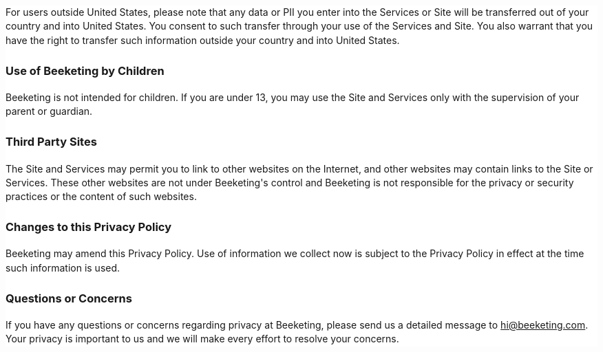 For users outside United States, please note that any data or PII you enter into the Services or Site will be transferred out of your country and into United States. You consent to such transfer through your use of the Services and Site. You also warrant that you have the right to transfer such information outside your country and into United States. 

### Use of Beeketing by Children

Beeketing is not intended for children. If you are under 13, you may use the Site and Services only with the supervision of your parent or guardian. 

### Third Party Sites

The Site and Services may permit you to link to other websites on the Internet, and other websites may contain links to the Site or Services. These other websites are not under Beeketing's control and Beeketing is not responsible for the privacy or security practices or the content of such websites. 

### Changes to this Privacy Policy

Beeketing may amend this Privacy Policy. Use of information we collect now is subject to the Privacy Policy in effect at the time such information is used. 

### Questions or Concerns

If you have any questions or concerns regarding privacy at Beeketing, please send us a detailed message to hi@beeketing.com. Your privacy is important to us and we will make every effort to resolve your concerns. 
